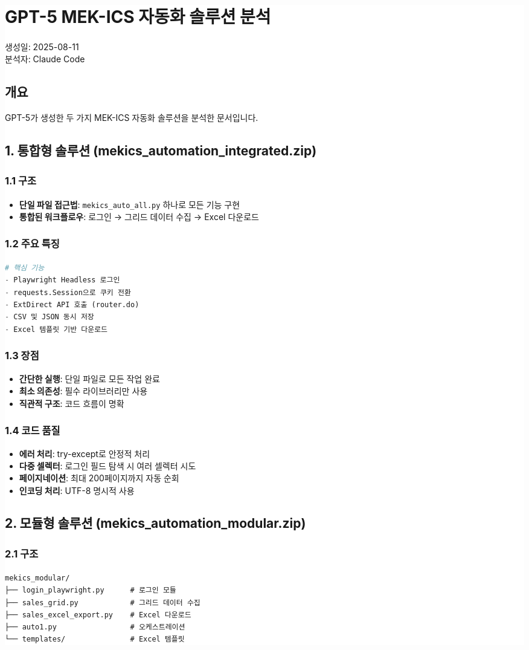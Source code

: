 # GPT-5 MEK-ICS 자동화 솔루션 분석

생성일: 2025-08-11  
분석자: Claude Code

## 개요

GPT-5가 생성한 두 가지 MEK-ICS 자동화 솔루션을 분석한 문서입니다.

## 1. 통합형 솔루션 (mekics_automation_integrated.zip)

### 1.1 구조
- **단일 파일 접근법**: `mekics_auto_all.py` 하나로 모든 기능 구현
- **통합된 워크플로우**: 로그인 → 그리드 데이터 수집 → Excel 다운로드

### 1.2 주요 특징
```python
# 핵심 기능
- Playwright Headless 로그인
- requests.Session으로 쿠키 전환
- ExtDirect API 호출 (router.do)
- CSV 및 JSON 동시 저장
- Excel 템플릿 기반 다운로드
```

### 1.3 장점
- **간단한 실행**: 단일 파일로 모든 작업 완료
- **최소 의존성**: 필수 라이브러리만 사용
- **직관적 구조**: 코드 흐름이 명확

### 1.4 코드 품질
- **에러 처리**: try-except로 안정적 처리
- **다중 셀렉터**: 로그인 필드 탐색 시 여러 셀렉터 시도
- **페이지네이션**: 최대 200페이지까지 자동 순회
- **인코딩 처리**: UTF-8 명시적 사용

## 2. 모듈형 솔루션 (mekics_automation_modular.zip)

### 2.1 구조
```
mekics_modular/
├── login_playwright.py      # 로그인 모듈
├── sales_grid.py            # 그리드 데이터 수집
├── sales_excel_export.py    # Excel 다운로드
├── auto1.py                 # 오케스트레이션
└── templates/               # Excel 템플릿
```

